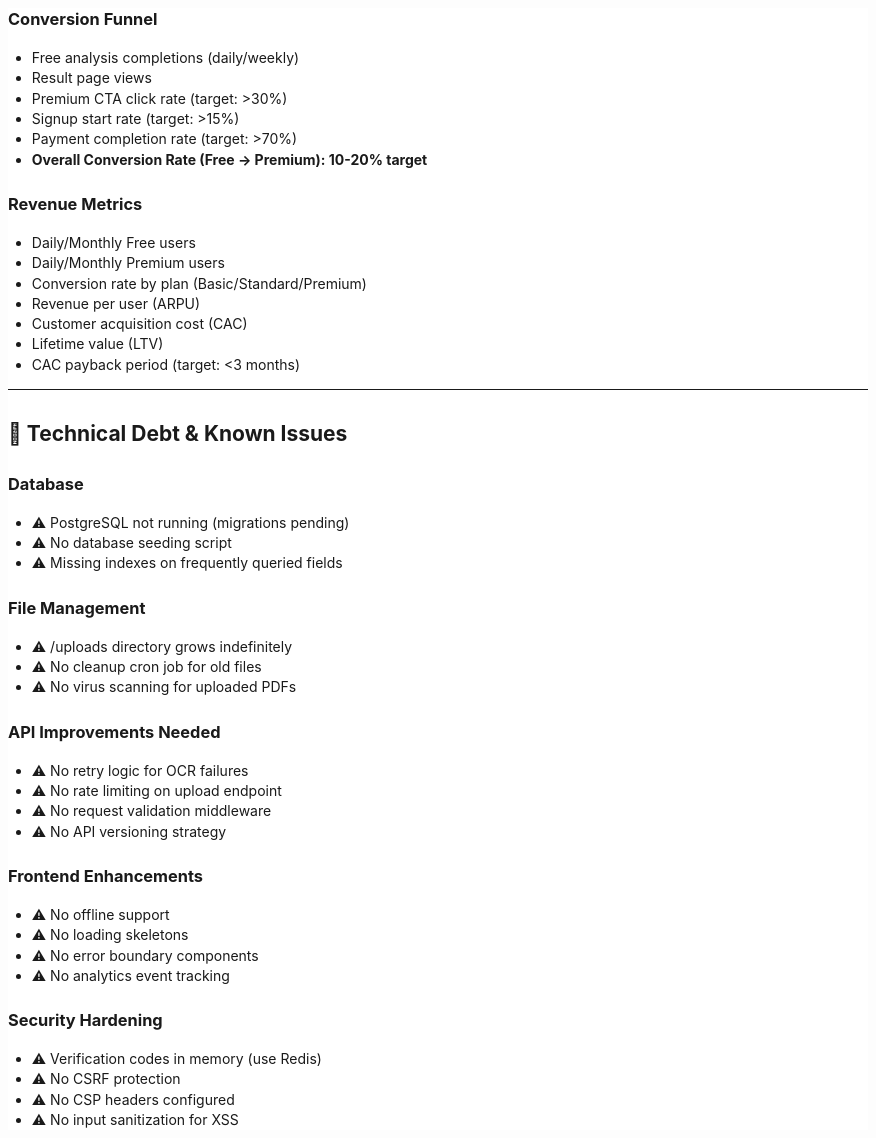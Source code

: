 ### Conversion Funnel
- Free analysis completions (daily/weekly)
- Result page views
- Premium CTA click rate (target: >30%)
- Signup start rate (target: >15%)
- Payment completion rate (target: >70%)
- **Overall Conversion Rate (Free → Premium): 10-20% target**

### Revenue Metrics
- Daily/Monthly Free users
- Daily/Monthly Premium users
- Conversion rate by plan (Basic/Standard/Premium)
- Revenue per user (ARPU)
- Customer acquisition cost (CAC)
- Lifetime value (LTV)
- CAC payback period (target: <3 months)

---

## 🔧 Technical Debt & Known Issues

### Database
- ⚠️ PostgreSQL not running (migrations pending)
- ⚠️ No database seeding script
- ⚠️ Missing indexes on frequently queried fields

### File Management
- ⚠️ /uploads directory grows indefinitely
- ⚠️ No cleanup cron job for old files
- ⚠️ No virus scanning for uploaded PDFs

### API Improvements Needed
- ⚠️ No retry logic for OCR failures
- ⚠️ No rate limiting on upload endpoint
- ⚠️ No request validation middleware
- ⚠️ No API versioning strategy

### Frontend Enhancements
- ⚠️ No offline support
- ⚠️ No loading skeletons
- ⚠️ No error boundary components
- ⚠️ No analytics event tracking

### Security Hardening
- ⚠️ Verification codes in memory (use Redis)
- ⚠️ No CSRF protection
- ⚠️ No CSP headers configured
- ⚠️ No input sanitization for XSS
